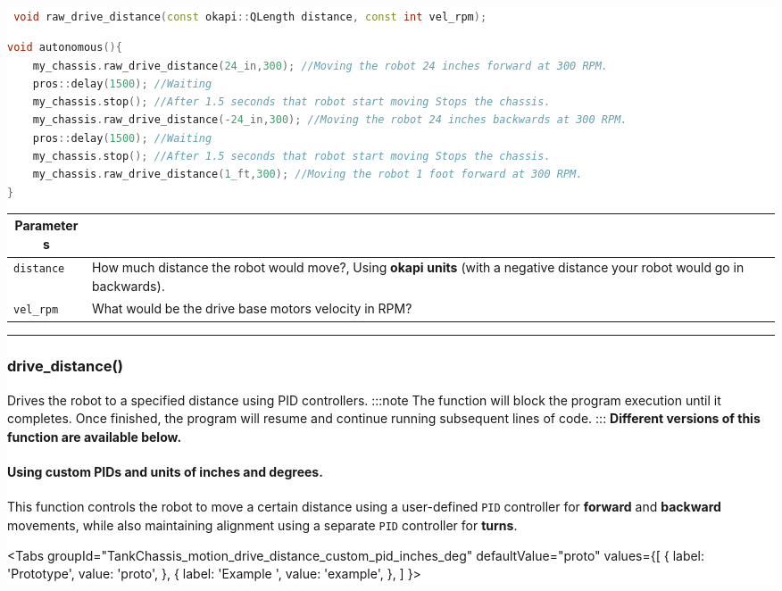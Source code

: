 <TabItem value="proto">

```cpp
 void raw_drive_distance(const okapi::QLength distance, const int vel_rpm); 
```
</TabItem>


<TabItem value="example">

```cpp {2,5,8}
void autonomous(){
    my_chassis.raw_drive_distance(24_in,300); //Moving the robot 24 inches forward at 300 RPM.
    pros::delay(1500); //Waiting
    my_chassis.stop(); //After 1.5 seconds that robot start moving Stops the chassis. 
    my_chassis.raw_drive_distance(-24_in,300); //Moving the robot 24 inches backwards at 300 RPM. 
    pros::delay(1500); //Waiting
    my_chassis.stop(); //After 1.5 seconds that robot start moving Stops the chassis. 
    my_chassis.raw_drive_distance(1_ft,300); //Moving the robot 1 foot forward at 300 RPM. 
}
```
</TabItem>

</Tabs>  

| Parameters    |  |
| ------------- | ------------- |
| ``distance``  |   How much distance the robot would move?, Using **okapi units** (with a negative distance your robot would go in backwards). |
| ``vel_rpm``  |   What would be the drive base motors velocity in RPM?   |

---

### drive_distance()
Drives the robot to a specified distance using PID controllers.
:::note 
The function will block the program execution until it completes. Once finished, the program will resume and continue running subsequent lines of code.
:::
**Different versions of this function are available below.**

#### Using custom PIDs and units of inches and degrees.
This function controls the robot to move a certain distance using a user-defined ``PID`` controller for **forward** and **backward** movements, while also maintaining alignment using a separate ``PID`` controller for **turns**.

<Tabs
  groupId="TankChassis_motion_drive_distance_custom_pid_inches_deg"
  defaultValue="proto"
  values={[
    { label: 'Prototype',  value: 'proto', },
    { label: 'Example ',  value: 'example', },
  ]
}>
